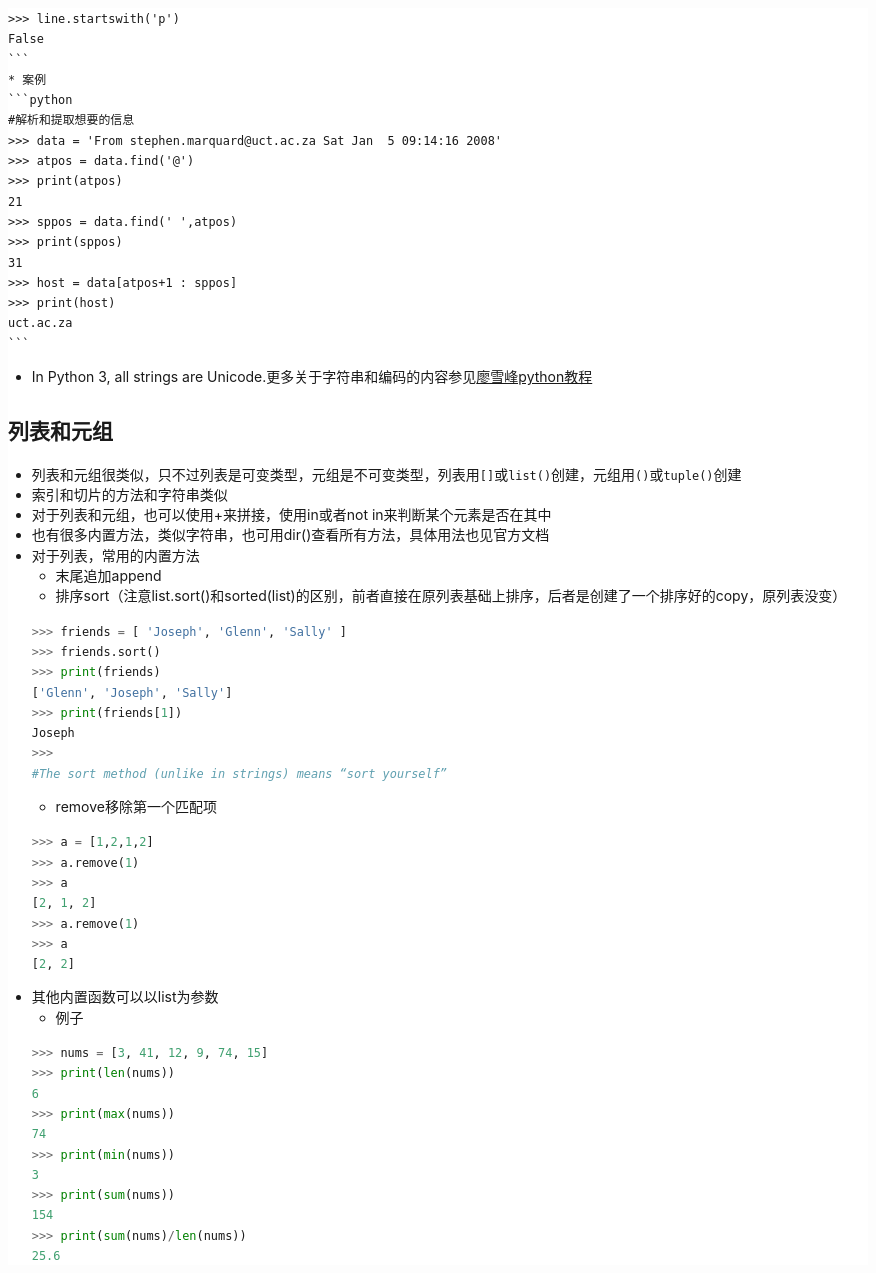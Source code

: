 	>>> line.startswith('p')
	False
	```
	* 案例
	```python
	#解析和提取想要的信息
	>>> data = 'From stephen.marquard@uct.ac.za Sat Jan  5 09:14:16 2008'
	>>> atpos = data.find('@')
	>>> print(atpos)
	21
	>>> sppos = data.find(' ',atpos)
	>>> print(sppos)
	31
	>>> host = data[atpos+1 : sppos]
	>>> print(host)
	uct.ac.za
	```
* In Python 3, all strings are Unicode.更多关于字符串和编码的内容参见[廖雪峰python教程](https://www.liaoxuefeng.com/wiki/1016959663602400/1017075323632896)
## 列表和元组
* 列表和元组很类似，只不过列表是可变类型，元组是不可变类型，列表用`[]`或`list()`创建，元组用`()`或`tuple()`创建
* 索引和切片的方法和字符串类似
* 对于列表和元组，也可以使用+来拼接，使用in或者not in来判断某个元素是否在其中
* 也有很多内置方法，类似字符串，也可用dir()查看所有方法，具体用法也见官方文档
* 对于列表，常用的内置方法
	* 末尾追加append
	* 排序sort（注意list.sort()和sorted(list)的区别，前者直接在原列表基础上排序，后者是创建了一个排序好的copy，原列表没变）
	```python
	>>> friends = [ 'Joseph', 'Glenn', 'Sally' ]
	>>> friends.sort()
	>>> print(friends)
	['Glenn', 'Joseph', 'Sally']
	>>> print(friends[1])
	Joseph
	>>> 
	#The sort method (unlike in strings) means “sort yourself”
	```
	* remove移除第一个匹配项
	```python
	>>> a = [1,2,1,2]
	>>> a.remove(1)
	>>> a
	[2, 1, 2]
	>>> a.remove(1)
	>>> a
	[2, 2]
	```
* 其他内置函数可以以list为参数
	* 例子
	```python
	>>> nums = [3, 41, 12, 9, 74, 15]
	>>> print(len(nums))
	6
	>>> print(max(nums))
	74
	>>> print(min(nums))
	3
	>>> print(sum(nums))
	154
	>>> print(sum(nums)/len(nums))
	25.6
	```